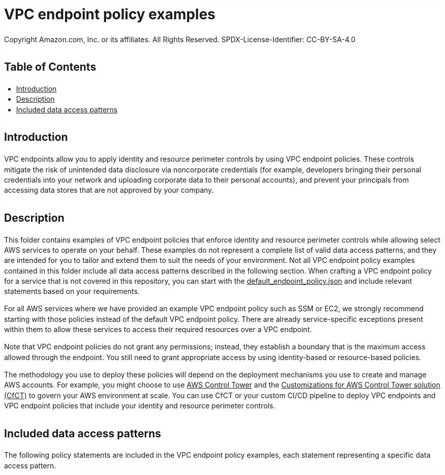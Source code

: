 # VPC endpoint policy examples

Copyright Amazon.com, Inc. or its affiliates. All Rights Reserved. SPDX-License-Identifier: CC-BY-SA-4.0

## Table of Contents

* [Introduction](#introduction)
* [Description](#description)
* [Included data access patterns](#included-data-access-patterns)

## Introduction

VPC endpoints allow you to apply identity and resource perimeter controls by using VPC endpoint policies. These controls mitigate the risk of unintended data disclosure via noncorporate credentials (for example, developers bringing their personal credentials into your network and uploading corporate data to their personal accounts), and prevent your principals from accessing data stores that are not approved by your company.

## Description

This folder contains examples of VPC endpoint policies that enforce identity and resource perimeter controls while allowing select AWS services to operate on your behalf. These examples do not represent a complete list of valid data access patterns, and they are intended for you to tailor and extend them to suit the needs of your environment. Not all VPC endpoint policy examples contained in this folder include all data access patterns described in the following section. When crafting a VPC endpoint policy for a service that is not covered in this repository, you can start with the [default_endpoint_policy.json](default_endpoint_policy.json) and include relevant statements based on your requirements.

For all AWS services where we have provided an example VPC endpoint policy such as SSM or EC2, we strongly recommend starting with those policies instead of the default VPC endpoint policy. There are already service-specific exceptions present within them to allow these services to access their required resources over a VPC endpoint.

Note that VPC endpoint policies do not grant any permissions; instead, they establish a boundary that is the maximum access allowed through the endpoint. You still need to grant appropriate access by using identity-based or resource-based policies.

The methodology you use to deploy these policies will depend on the deployment mechanisms you use to create and manage AWS accounts. For example, you might choose to use [AWS Control Tower](https://aws.amazon.com/controltower/) and the [Customizations for AWS Control Tower solution (CfCT)](https://docs.aws.amazon.com/controltower/latest/userguide/customize-landing-zone.html) to govern your AWS environment at scale. You can use CfCT or your custom CI/CD pipeline to deploy VPC endpoints and VPC endpoint policies that include your identity and resource perimeter controls. 

## Included data access patterns

The following policy statements are included in the VPC endpoint policy examples, each statement representing a specific data access pattern.
